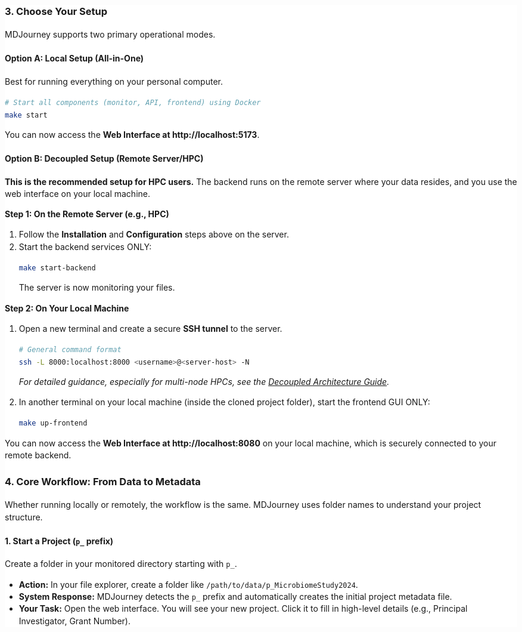 ### 3. Choose Your Setup

MDJourney supports two primary operational modes.

#### Option A: Local Setup (All-in-One)
Best for running everything on your personal computer.

```bash
# Start all components (monitor, API, frontend) using Docker
make start
```
You can now access the **Web Interface at http://localhost:5173**.

#### Option B: Decoupled Setup (Remote Server/HPC)
**This is the recommended setup for HPC users.** The backend runs on the remote server where your data resides, and you use the web interface on your local machine.

**Step 1: On the Remote Server (e.g., HPC)**
1. Follow the **Installation** and **Configuration** steps above on the server.
2. Start the backend services ONLY:
   ```bash
   make start-backend
   ```
   The server is now monitoring your files.

**Step 2: On Your Local Machine**
1. Open a new terminal and create a secure **SSH tunnel** to the server.
   ```bash
   # General command format
   ssh -L 8000:localhost:8000 <username>@<server-host> -N
   ```
   *For detailed guidance, especially for multi-node HPCs, see the [Decoupled Architecture Guide](documentation/how-to-guides/decoupled-architecture.md).*

2. In another terminal on your local machine (inside the cloned project folder), start the frontend GUI ONLY:
   ```bash
   make up-frontend
   ```
You can now access the **Web Interface at http://localhost:8080** on your local machine, which is securely connected to your remote backend.

### 4. Core Workflow: From Data to Metadata

Whether running locally or remotely, the workflow is the same. MDJourney uses folder names to understand your project structure.

#### 1. Start a Project (`p_` prefix)
Create a folder in your monitored directory starting with `p_`.

- **Action:** In your file explorer, create a folder like `/path/to/data/p_MicrobiomeStudy2024`.
- **System Response:** MDJourney detects the `p_` prefix and automatically creates the initial project metadata file.
- **Your Task:** Open the web interface. You will see your new project. Click it to fill in high-level details (e.g., Principal Investigator, Grant Number).
